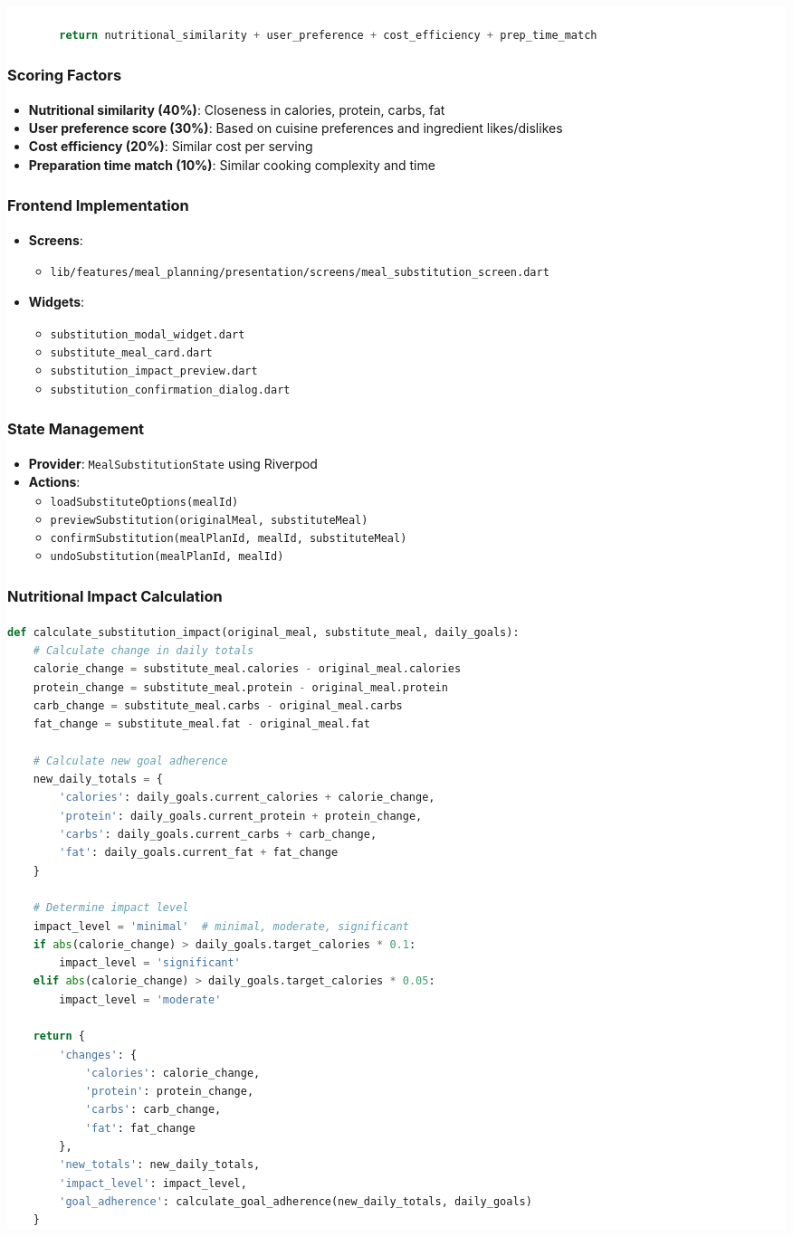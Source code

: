 ```python
        
        return nutritional_similarity + user_preference + cost_efficiency + prep_time_match
```

### Scoring Factors
- **Nutritional similarity (40%)**: Closeness in calories, protein, carbs, fat
- **User preference score (30%)**: Based on cuisine preferences and ingredient likes/dislikes
- **Cost efficiency (20%)**: Similar cost per serving
- **Preparation time match (10%)**: Similar cooking complexity and time

### Frontend Implementation
- **Screens**:
  - `lib/features/meal_planning/presentation/screens/meal_substitution_screen.dart`

- **Widgets**:
  - `substitution_modal_widget.dart`
  - `substitute_meal_card.dart`
  - `substitution_impact_preview.dart`
  - `substitution_confirmation_dialog.dart`

### State Management
- **Provider**: `MealSubstitutionState` using Riverpod
- **Actions**:
  - `loadSubstituteOptions(mealId)`
  - `previewSubstitution(originalMeal, substituteMeal)`
  - `confirmSubstitution(mealPlanId, mealId, substituteMeal)`
  - `undoSubstitution(mealPlanId, mealId)`

### Nutritional Impact Calculation
```python
def calculate_substitution_impact(original_meal, substitute_meal, daily_goals):
    # Calculate change in daily totals
    calorie_change = substitute_meal.calories - original_meal.calories
    protein_change = substitute_meal.protein - original_meal.protein
    carb_change = substitute_meal.carbs - original_meal.carbs
    fat_change = substitute_meal.fat - original_meal.fat
    
    # Calculate new goal adherence
    new_daily_totals = {
        'calories': daily_goals.current_calories + calorie_change,
        'protein': daily_goals.current_protein + protein_change,
        'carbs': daily_goals.current_carbs + carb_change,
        'fat': daily_goals.current_fat + fat_change
    }
    
    # Determine impact level
    impact_level = 'minimal'  # minimal, moderate, significant
    if abs(calorie_change) > daily_goals.target_calories * 0.1:
        impact_level = 'significant'
    elif abs(calorie_change) > daily_goals.target_calories * 0.05:
        impact_level = 'moderate'
    
    return {
        'changes': {
            'calories': calorie_change,
            'protein': protein_change,
            'carbs': carb_change,
            'fat': fat_change
        },
        'new_totals': new_daily_totals,
        'impact_level': impact_level,
        'goal_adherence': calculate_goal_adherence(new_daily_totals, daily_goals)
    }
```